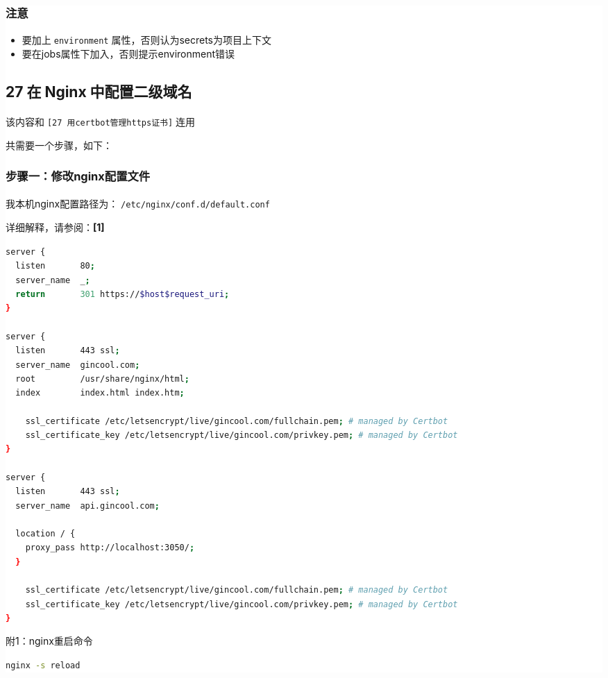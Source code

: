 ### 注意

- 要加上 `environment` 属性，否则认为secrets为项目上下文
- 要在jobs属性下加入，否则提示environment错误

## 27 在 Nginx 中配置二级域名

该内容和 `[27 用certbot管理https证书]` 连用

共需要一个步骤，如下：

### 步骤一：修改nginx配置文件

我本机nginx配置路径为： `/etc/nginx/conf.d/default.conf`

详细解释，请参阅：**[1]**

```sh
server {
  listen       80;
  server_name  _;
  return       301 https://$host$request_uri;
}

server {
  listen       443 ssl;
  server_name  gincool.com;
  root         /usr/share/nginx/html;
  index        index.html index.htm;

    ssl_certificate /etc/letsencrypt/live/gincool.com/fullchain.pem; # managed by Certbot
    ssl_certificate_key /etc/letsencrypt/live/gincool.com/privkey.pem; # managed by Certbot
}

server {
  listen       443 ssl;
  server_name  api.gincool.com;

  location / {
    proxy_pass http://localhost:3050/;
  }

    ssl_certificate /etc/letsencrypt/live/gincool.com/fullchain.pem; # managed by Certbot
    ssl_certificate_key /etc/letsencrypt/live/gincool.com/privkey.pem; # managed by Certbot
}
```

附1：nginx重启命令

```sh
nginx -s reload
```


